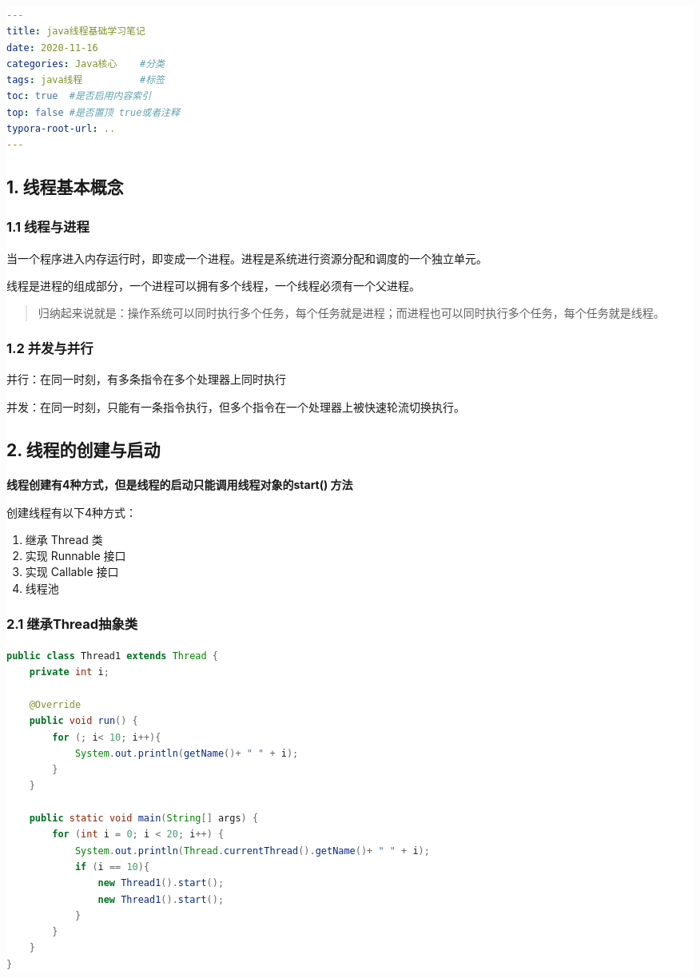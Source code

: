 ```yaml
---
title: java线程基础学习笔记
date: 2020-11-16
categories: Java核心    #分类
tags: java线程          #标签
toc: true  #是否启用内容索引
top: false #是否置顶 true或者注释
typora-root-url: ..
---
```


## 1. 线程基本概念

### 1.1 线程与进程

当一个程序进入内存运行时，即变成一个进程。进程是系统进行资源分配和调度的一个独立单元。

线程是进程的组成部分，一个进程可以拥有多个线程，一个线程必须有一个父进程。

>   归纳起来说就是：操作系统可以同时执行多个任务，每个任务就是进程；而进程也可以同时执行多个任务，每个任务就是线程。

### 1.2 并发与并行

并行：在同一时刻，有多条指令在多个处理器上同时执行

并发：在同一时刻，只能有一条指令执行，但多个指令在一个处理器上被快速轮流切换执行。



## 2. 线程的创建与启动

**线程创建有4种方式，但是线程的启动只能调用线程对象的start() 方法**

创建线程有以下4种方式：

1.  继承 Thread 类
2.  实现 Runnable 接口
3.  实现 Callable 接口
4.  线程池


### 2.1 继承Thread抽象类

~~~java
public class Thread1 extends Thread {
    private int i;

    @Override
    public void run() {
        for (; i< 10; i++){
            System.out.println(getName()+ " " + i);
        }
    }

    public static void main(String[] args) {
        for (int i = 0; i < 20; i++) {
            System.out.println(Thread.currentThread().getName()+ " " + i);
            if (i == 10){
                new Thread1().start();
                new Thread1().start();
            }
        }
    }
}
~~~
